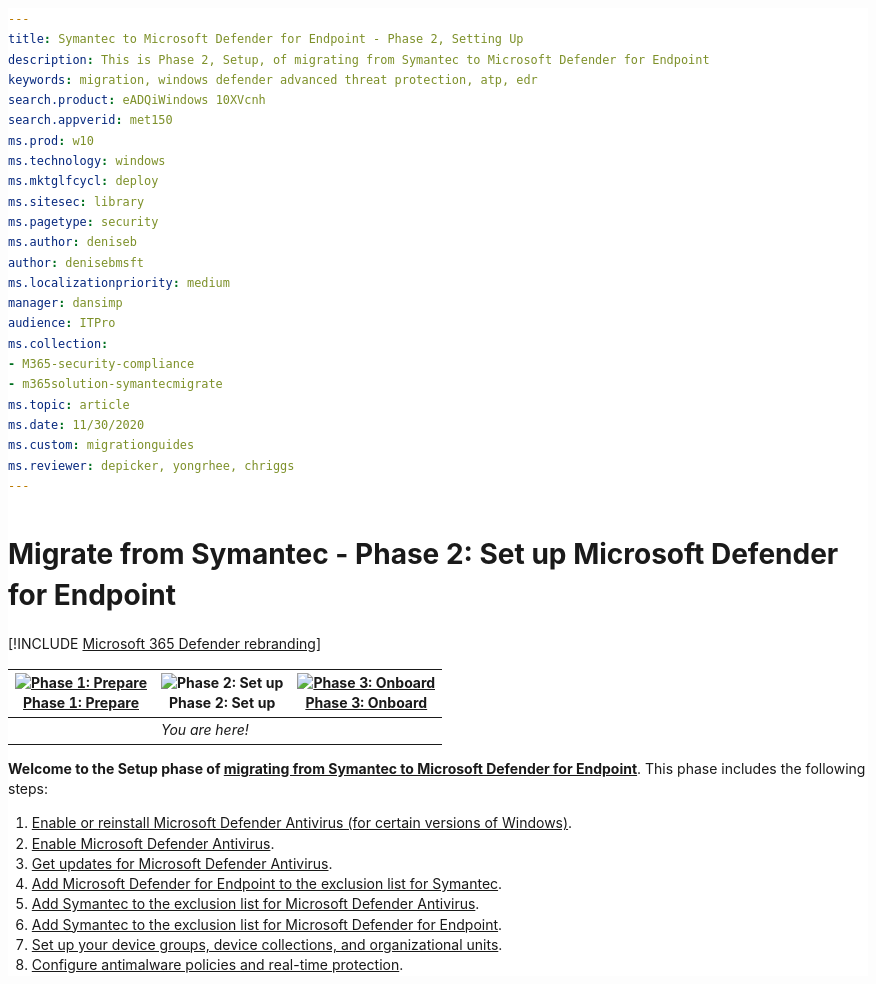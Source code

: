 ```yaml
---
title: Symantec to Microsoft Defender for Endpoint - Phase 2, Setting Up
description: This is Phase 2, Setup, of migrating from Symantec to Microsoft Defender for Endpoint
keywords: migration, windows defender advanced threat protection, atp, edr
search.product: eADQiWindows 10XVcnh
search.appverid: met150
ms.prod: w10
ms.technology: windows
ms.mktglfcycl: deploy
ms.sitesec: library
ms.pagetype: security
ms.author: deniseb
author: denisebmsft
ms.localizationpriority: medium
manager: dansimp
audience: ITPro
ms.collection: 
- M365-security-compliance
- m365solution-symantecmigrate 
ms.topic: article
ms.date: 11/30/2020
ms.custom: migrationguides
ms.reviewer: depicker, yongrhee, chriggs
---
```


# Migrate from Symantec - Phase 2: Set up Microsoft Defender for Endpoint

[!INCLUDE [Microsoft 365 Defender rebranding](../../includes/microsoft-defender.md)]


|[![Phase 1: Prepare](/windows/media/phase-diagrams/prepare.png)](symantec-to-microsoft-defender-atp-prepare.md)<br/>[Phase 1: Prepare](symantec-to-microsoft-defender-atp-prepare.md) |![Phase 2: Set up](/windows/media/phase-diagrams/setup.png)<br/>Phase 2: Set up |[![Phase 3: Onboard](/windows/media/phase-diagrams/onboard.png)](symantec-to-microsoft-defender-atp-onboard.md)<br/>[Phase 3: Onboard](symantec-to-microsoft-defender-atp-onboard.md) |
|--|--|--|
||*You are here!* | |


**Welcome to the Setup phase of [migrating from Symantec to Microsoft Defender for Endpoint](symantec-to-microsoft-defender-atp-migration.md#the-migration-process)**. This phase includes the following steps:
1. [Enable or reinstall Microsoft Defender Antivirus (for certain versions of Windows)](#enable-or-reinstall-microsoft-defender-antivirus-for-certain-versions-of-windows).
2. [Enable Microsoft Defender Antivirus](#enable-microsoft-defender-antivirus).
3. [Get updates for Microsoft Defender Antivirus](#get-updates-for-microsoft-defender-antivirus).
4. [Add Microsoft Defender for Endpoint to the exclusion list for Symantec](#add-microsoft-defender-for-endpoint-to-the-exclusion-list-for-symantec).
5. [Add Symantec to the exclusion list for Microsoft Defender Antivirus](#add-symantec-to-the-exclusion-list-for-microsoft-defender-antivirus).
6. [Add Symantec to the exclusion list for Microsoft Defender for Endpoint](#add-symantec-to-the-exclusion-list-for-microsoft-defender-for-endpoint).
7. [Set up your device groups, device collections, and organizational units](#set-up-your-device-groups-device-collections-and-organizational-units).
8. [Configure antimalware policies and real-time protection](#configure-antimalware-policies-and-real-time-protection).
